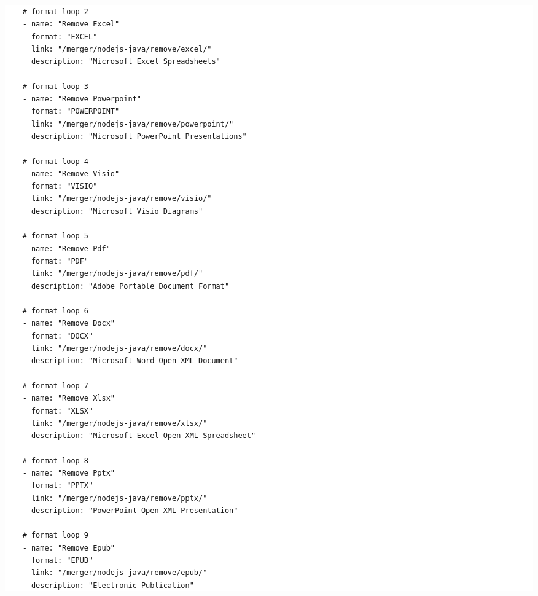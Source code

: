         # format loop 2
        - name: "Remove Excel"
          format: "EXCEL"
          link: "/merger/nodejs-java/remove/excel/"
          description: "Microsoft Excel Spreadsheets"

        # format loop 3
        - name: "Remove Powerpoint"
          format: "POWERPOINT"
          link: "/merger/nodejs-java/remove/powerpoint/"
          description: "Microsoft PowerPoint Presentations"

        # format loop 4
        - name: "Remove Visio"
          format: "VISIO"
          link: "/merger/nodejs-java/remove/visio/"
          description: "Microsoft Visio Diagrams"
          
        # format loop 5
        - name: "Remove Pdf"
          format: "PDF"
          link: "/merger/nodejs-java/remove/pdf/"
          description: "Adobe Portable Document Format"

        # format loop 6
        - name: "Remove Docx"
          format: "DOCX"
          link: "/merger/nodejs-java/remove/docx/"
          description: "Microsoft Word Open XML Document"

        # format loop 7
        - name: "Remove Xlsx"
          format: "XLSX"
          link: "/merger/nodejs-java/remove/xlsx/"
          description: "Microsoft Excel Open XML Spreadsheet"

        # format loop 8
        - name: "Remove Pptx"
          format: "PPTX"
          link: "/merger/nodejs-java/remove/pptx/"
          description: "PowerPoint Open XML Presentation"

        # format loop 9
        - name: "Remove Epub"
          format: "EPUB"
          link: "/merger/nodejs-java/remove/epub/"
          description: "Electronic Publication"
